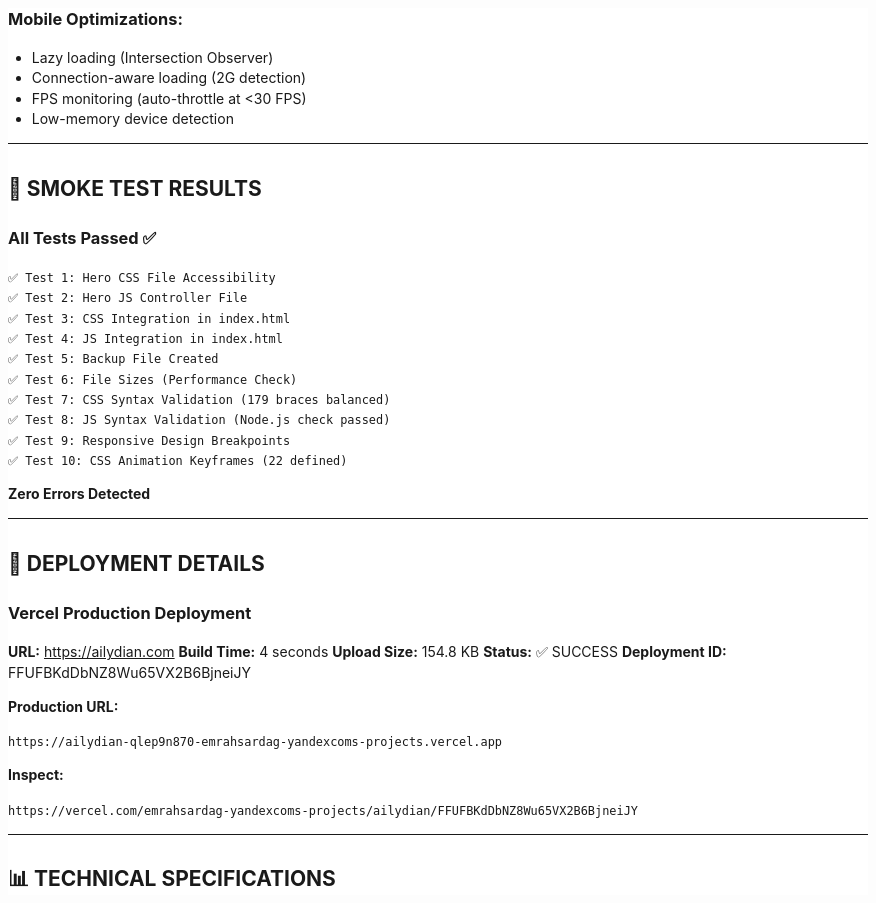 ### Mobile Optimizations:
- Lazy loading (Intersection Observer)
- Connection-aware loading (2G detection)
- FPS monitoring (auto-throttle at <30 FPS)
- Low-memory device detection

---

## 🧪 SMOKE TEST RESULTS

### All Tests Passed ✅

```
✅ Test 1: Hero CSS File Accessibility
✅ Test 2: Hero JS Controller File
✅ Test 3: CSS Integration in index.html
✅ Test 4: JS Integration in index.html
✅ Test 5: Backup File Created
✅ Test 6: File Sizes (Performance Check)
✅ Test 7: CSS Syntax Validation (179 braces balanced)
✅ Test 8: JS Syntax Validation (Node.js check passed)
✅ Test 9: Responsive Design Breakpoints
✅ Test 10: CSS Animation Keyframes (22 defined)
```

**Zero Errors Detected**

---

## 🚀 DEPLOYMENT DETAILS

### Vercel Production Deployment

**URL:** https://ailydian.com
**Build Time:** 4 seconds
**Upload Size:** 154.8 KB
**Status:** ✅ SUCCESS
**Deployment ID:** FFUFBKdDbNZ8Wu65VX2B6BjneiJY

**Production URL:**
```
https://ailydian-qlep9n870-emrahsardag-yandexcoms-projects.vercel.app
```

**Inspect:**
```
https://vercel.com/emrahsardag-yandexcoms-projects/ailydian/FFUFBKdDbNZ8Wu65VX2B6BjneiJY
```

---

## 📊 TECHNICAL SPECIFICATIONS
